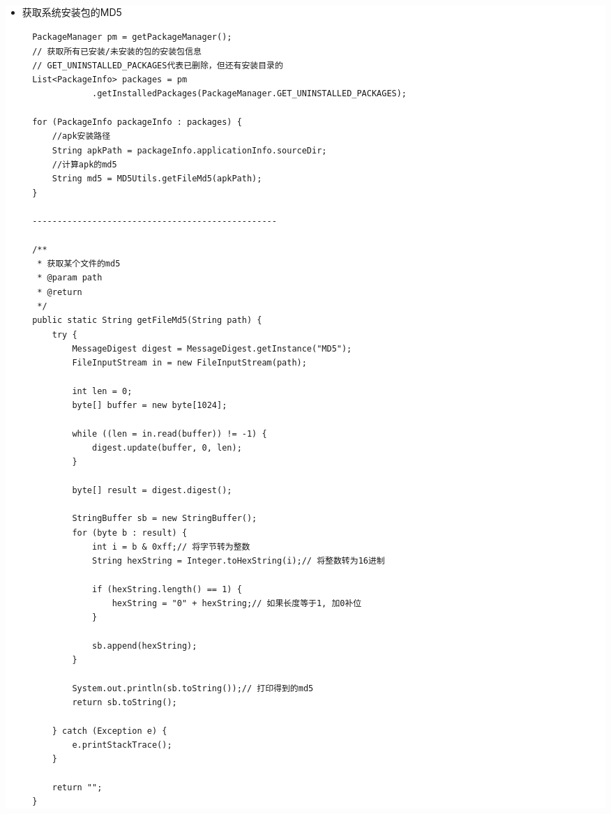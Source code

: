 - 获取系统安装包的MD5

		PackageManager pm = getPackageManager();
		// 获取所有已安装/未安装的包的安装包信息
		// GET_UNINSTALLED_PACKAGES代表已删除，但还有安装目录的
		List<PackageInfo> packages = pm
					.getInstalledPackages(PackageManager.GET_UNINSTALLED_PACKAGES);

		for (PackageInfo packageInfo : packages) {
			//apk安装路径
			String apkPath = packageInfo.applicationInfo.sourceDir;
			//计算apk的md5
			String md5 = MD5Utils.getFileMd5(apkPath);
		}

		-------------------------------------------------

		/**
		 * 获取某个文件的md5
		 * @param path
		 * @return
		 */
		public static String getFileMd5(String path) {
			try {
				MessageDigest digest = MessageDigest.getInstance("MD5");
				FileInputStream in = new FileInputStream(path);
	
				int len = 0;
				byte[] buffer = new byte[1024];
	
				while ((len = in.read(buffer)) != -1) {
					digest.update(buffer, 0, len);
				}
	
				byte[] result = digest.digest();
	
				StringBuffer sb = new StringBuffer();
				for (byte b : result) {
					int i = b & 0xff;// 将字节转为整数
					String hexString = Integer.toHexString(i);// 将整数转为16进制
	
					if (hexString.length() == 1) {
						hexString = "0" + hexString;// 如果长度等于1, 加0补位
					}
	
					sb.append(hexString);
				}
	
				System.out.println(sb.toString());// 打印得到的md5
				return sb.toString();
	
			} catch (Exception e) {
				e.printStackTrace();
			}
	
			return "";
		}
